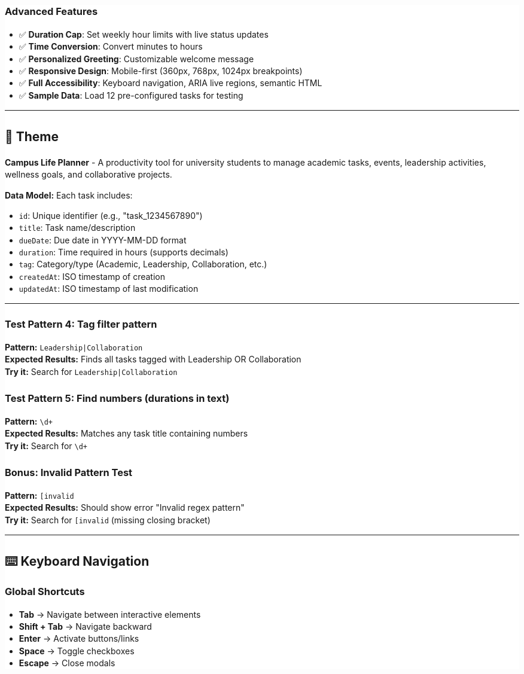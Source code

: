 ### Advanced Features
- ✅ **Duration Cap**: Set weekly hour limits with live status updates
- ✅ **Time Conversion**: Convert minutes to hours
- ✅ **Personalized Greeting**: Customizable welcome message
- ✅ **Responsive Design**: Mobile-first (360px, 768px, 1024px breakpoints)
- ✅ **Full Accessibility**: Keyboard navigation, ARIA live regions, semantic HTML
- ✅ **Sample Data**: Load 12 pre-configured tasks for testing

---

## 🎨 Theme

**Campus Life Planner** - A productivity tool for university students to manage academic tasks, events, leadership activities, wellness goals, and collaborative projects.

**Data Model:**
Each task includes:
- `id`: Unique identifier (e.g., "task_1234567890")
- `title`: Task name/description
- `dueDate`: Due date in YYYY-MM-DD format
- `duration`: Time required in hours (supports decimals)
- `tag`: Category/type (Academic, Leadership, Collaboration, etc.)
- `createdAt`: ISO timestamp of creation
- `updatedAt`: ISO timestamp of last modification

---

 

### Test Pattern 4: Tag filter pattern
**Pattern:** `Leadership|Collaboration`  
**Expected Results:** Finds all tasks tagged with Leadership OR Collaboration  
**Try it:** Search for `Leadership|Collaboration`

### Test Pattern 5: Find numbers (durations in text)
**Pattern:** `\d+`  
**Expected Results:** Matches any task title containing numbers  
**Try it:** Search for `\d+`

### Bonus: Invalid Pattern Test
**Pattern:** `[invalid`  
**Expected Results:** Should show error "Invalid regex pattern"  
**Try it:** Search for `[invalid` (missing closing bracket)

---

## ⌨️ Keyboard Navigation

### Global Shortcuts
- **Tab** → Navigate between interactive elements
- **Shift + Tab** → Navigate backward
- **Enter** → Activate buttons/links
- **Space** → Toggle checkboxes
- **Escape** → Close modals
